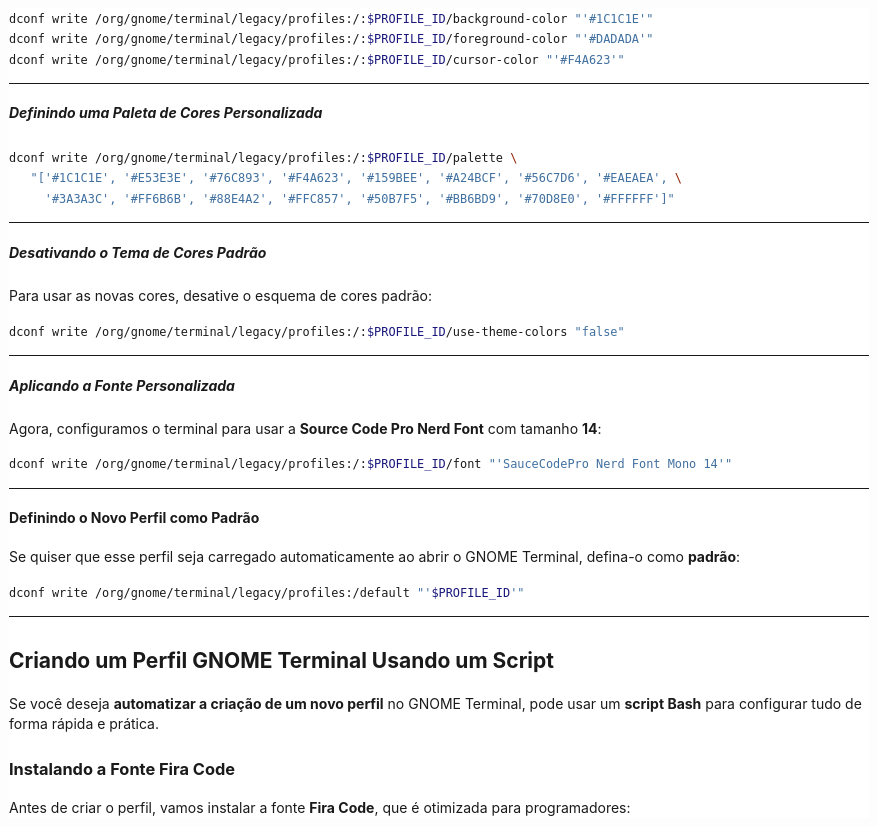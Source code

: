 ```bash
dconf write /org/gnome/terminal/legacy/profiles:/:$PROFILE_ID/background-color "'#1C1C1E'"
dconf write /org/gnome/terminal/legacy/profiles:/:$PROFILE_ID/foreground-color "'#DADADA'"
dconf write /org/gnome/terminal/legacy/profiles:/:$PROFILE_ID/cursor-color "'#F4A623'"
```

---

##### **Definindo uma Paleta de Cores Personalizada**  

```bash
dconf write /org/gnome/terminal/legacy/profiles:/:$PROFILE_ID/palette \
   "['#1C1C1E', '#E53E3E', '#76C893', '#F4A623', '#159BEE', '#A24BCF', '#56C7D6', '#EAEAEA', \
     '#3A3A3C', '#FF6B6B', '#88E4A2', '#FFC857', '#50B7F5', '#BB6BD9', '#70D8E0', '#FFFFFF']"
```

---

##### **Desativando o Tema de Cores Padrão**  

Para usar as novas cores, desative o esquema de cores padrão: 

```bash
dconf write /org/gnome/terminal/legacy/profiles:/:$PROFILE_ID/use-theme-colors "false"
```

---

##### **Aplicando a Fonte Personalizada**  

Agora, configuramos o terminal para usar a **Source Code Pro Nerd Font** com tamanho **14**: 

```bash
dconf write /org/gnome/terminal/legacy/profiles:/:$PROFILE_ID/font "'SauceCodePro Nerd Font Mono 14'"
```

---

#### Definindo o Novo Perfil como Padrão  

Se quiser que esse perfil seja carregado automaticamente ao abrir o GNOME Terminal, defina-o como **padrão**: 

```bash
dconf write /org/gnome/terminal/legacy/profiles:/default "'$PROFILE_ID'"
```

---

## Criando um Perfil GNOME Terminal Usando um Script  

Se você deseja **automatizar a criação de um novo perfil** no GNOME Terminal, pode usar um **script Bash** para configurar tudo de forma rápida e prática.

### Instalando a Fonte **Fira Code**  

Antes de criar o perfil, vamos instalar a fonte **Fira Code**, que é otimizada para programadores: 
